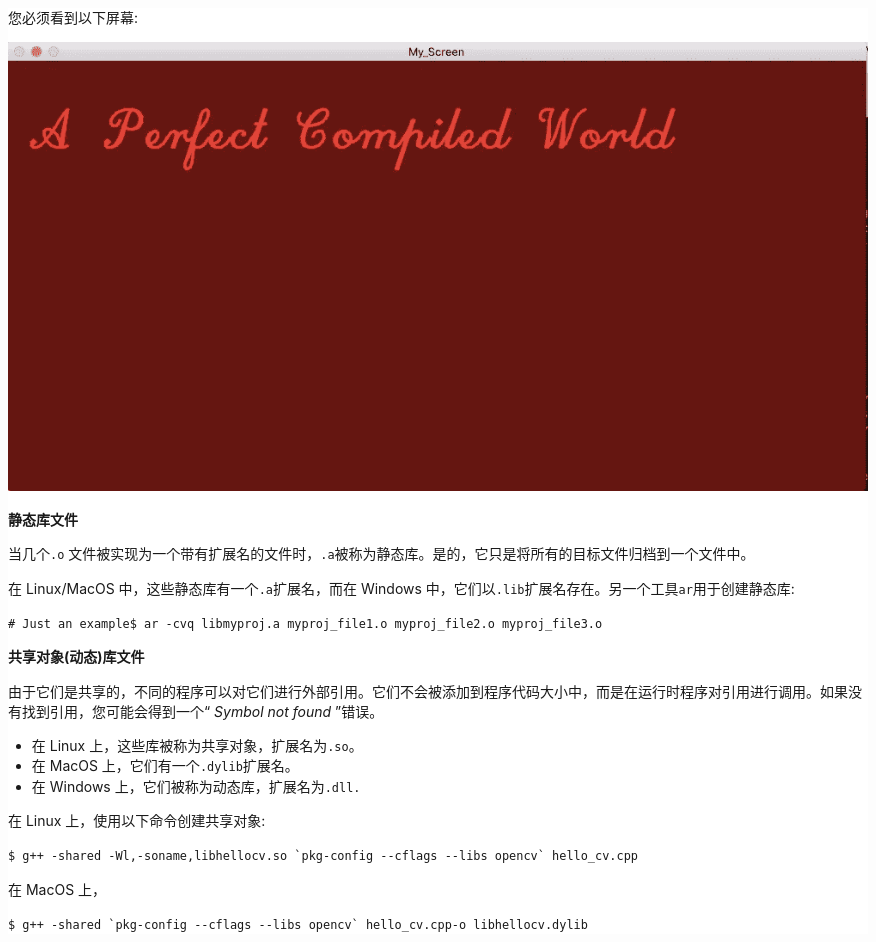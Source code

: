 您必须看到以下屏幕:

![](img/cd2bbd9e2daa97edc2d5998b35248099.png)

**静态库文件**

当几个`.o` 文件被实现为一个带有扩展名的文件时，`.a`被称为静态库。是的，它只是将所有的目标文件归档到一个文件中。

在 Linux/MacOS 中，这些静态库有一个`.a`扩展名，而在 Windows 中，它们以`.lib`扩展名存在。另一个工具`ar`用于创建静态库:

```
# Just an example$ ar -cvq libmyproj.a myproj_file1.o myproj_file2.o myproj_file3.o
```

**共享对象(动态)库文件**

由于它们是共享的，不同的程序可以对它们进行外部引用。它们不会被添加到程序代码大小中，而是在运行时程序对引用进行调用。如果没有找到引用，您可能会得到一个“ *Symbol not found* ”错误。

*   在 Linux 上，这些库被称为共享对象，扩展名为`.so`。
*   在 MacOS 上，它们有一个`.dylib`扩展名。
*   在 Windows 上，它们被称为动态库，扩展名为`.dll.`

在 Linux 上，使用以下命令创建共享对象:

```
$ g++ -shared -Wl,-soname,libhellocv.so `pkg-config --cflags --libs opencv` hello_cv.cpp
```

在 MacOS 上，

```
$ g++ -shared `pkg-config --cflags --libs opencv` hello_cv.cpp-o libhellocv.dylib
```
